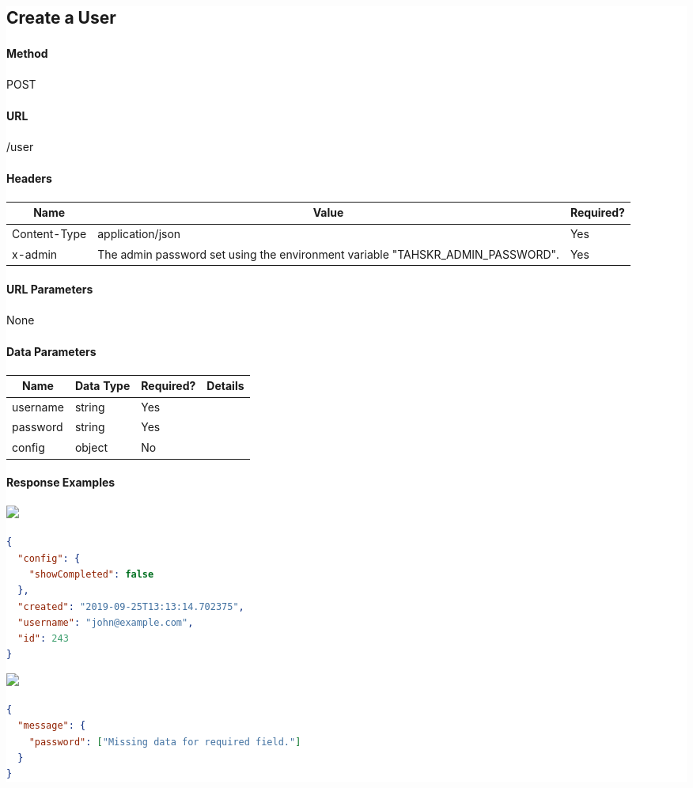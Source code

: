 ## Create a User

#### Method

POST

#### URL

/user

#### Headers

| Name         | Value                                                                          | Required? |
| ------------ | ------------------------------------------------------------------------------ | --------- |
| Content-Type | application/json                                                               | Yes       |
| x-admin      | The admin password set using the environment variable "TAHSKR_ADMIN_PASSWORD". | Yes       |

#### URL Parameters

None

#### Data Parameters

| Name     | Data Type | Required? | Details |
| -------- | --------- | --------- | ------- |
| username | string    | Yes       |         |
| password | string    | Yes       |         |
| config   | object    | No        |         |

#### Response Examples

![](https://img.shields.io/badge/201-Created-4DC292?style=flat-square)

```json
{
  "config": {
    "showCompleted": false
  },
  "created": "2019-09-25T13:13:14.702375",
  "username": "john@example.com",
  "id": 243
}
```

![](https://img.shields.io/badge/400-Client%20Error-DC555C?style=flat-square)

```json
{
  "message": {
    "password": ["Missing data for required field."]
  }
}
```
